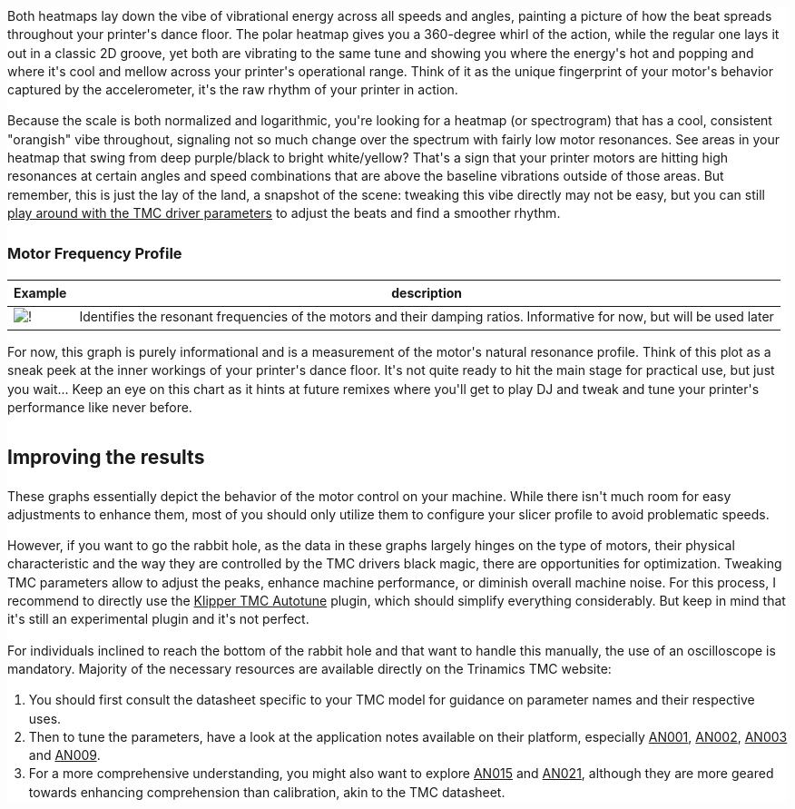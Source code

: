 Both heatmaps lay down the vibe of vibrational energy across all speeds and angles, painting a picture of how the beat spreads throughout your printer's dance floor. The polar heatmap gives you a 360-degree whirl of the action, while the regular one lays it out in a classic 2D groove, yet both are vibrating to the same tune and showing you where the energy's hot and popping and where it's cool and mellow across your printer's operational range. Think of it as the unique fingerprint of your motor's behavior captured by the accelerometer, it's the raw rhythm of your printer in action.

Because the scale is both normalized and logarithmic, you're looking for a heatmap (or spectrogram) that has a cool, consistent "orangish" vibe throughout, signaling not so much change over the spectrum with fairly low motor resonances. See areas in your heatmap that swing from deep purple/black to bright white/yellow? That's a sign that your printer motors are hitting high resonances at certain angles and speed combinations that are above the baseline vibrations outside of those areas. But remember, this is just the lay of the land, a snapshot of the scene: tweaking this vibe directly may not be easy, but you can still [play around with the TMC driver parameters](#improving-the-results) to adjust the beats and find a smoother rhythm.

### Motor Frequency Profile

| Example | description |
|:-----|-------------|
|![!](../images/vibrations_graphs/motor_frequency_profile.png)|Identifies the resonant frequencies of the motors and their damping ratios. Informative for now, but will be used later|

For now, this graph is purely informational and is a measurement of the motor's natural resonance profile. Think of this plot as a sneak peek at the inner workings of your printer's dance floor. It's not quite ready to hit the main stage for practical use, but just you wait... Keep an eye on this chart as it hints at future remixes where you'll get to play DJ and tweak and tune your printer's performance like never before.

## Improving the results

These graphs essentially depict the behavior of the motor control on your machine. While there isn't much room for easy adjustments to enhance them, most of you should only utilize them to configure your slicer profile to avoid problematic speeds.

However, if you want to go the rabbit hole, as the data in these graphs largely hinges on the type of motors, their physical characteristic and the way they are controlled by the TMC drivers black magic, there are opportunities for optimization. Tweaking TMC parameters allow to adjust the peaks, enhance machine performance, or diminish overall machine noise. For this process, I recommend to directly use the [Klipper TMC Autotune](https://github.com/andrewmcgr/klipper_tmc_autotune) plugin, which should simplify everything considerably. But keep in mind that it's still an experimental plugin and it's not perfect.

For individuals inclined to reach the bottom of the rabbit hole and that want to handle this manually, the use of an oscilloscope is mandatory. Majority of the necessary resources are available directly on the Trinamics TMC website:

  1. You should first consult the datasheet specific to your TMC model for guidance on parameter names and their respective uses.
  2. Then to tune the parameters, have a look at the application notes available on their platform, especially [AN001](https://www.trinamic.com/fileadmin/assets/Support/AppNotes/AN001-SpreadCycle.pdf), [AN002](https://www.trinamic.com/fileadmin/assets/Support/AppNotes/AN002-StallGuard2.pdf), [AN003](https://www.trinamic.com/fileadmin/assets/Support/AppNotes/AN003_-_DcStep_Basics_and_Wizard.pdf) and [AN009](https://www.trinamic.com/fileadmin/assets/Support/AppNotes/AN009_Tuning_coolStep.pdf).
  3. For a more comprehensive understanding, you might also want to explore [AN015](https://www.trinamic.com/fileadmin/assets/Support/AppNotes/AN015-StealthChop_Performance.pdf) and [AN021](https://www.trinamic.com/fileadmin/assets/Support/AppNotes/AN021-StealthChop_Performance_comparison_V1.12.pdf ), although they are more geared towards enhancing comprehension than calibration, akin to the TMC datasheet.
